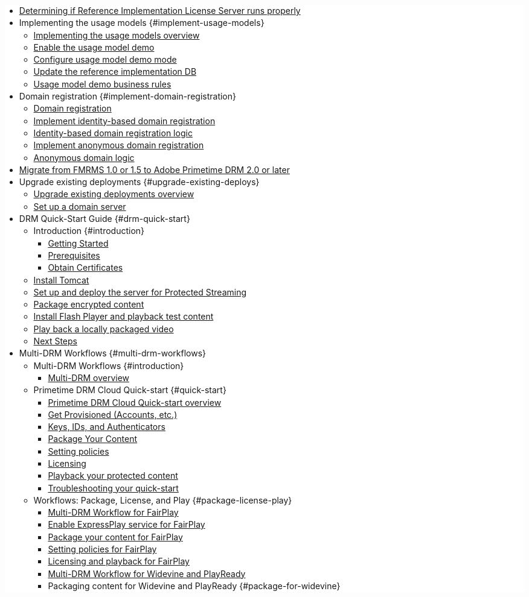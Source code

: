    + [Determining if Reference Implementation License Server runs properly](drm-reference-implementations/server-determining-ref-running.md)
   + Implementing the usage models {#implement-usage-models}
      + [Implementing the usage models overview](drm-reference-implementations/impl-usage-models/impl-usage-models-overview.md)
      + [Enable the usage model demo](drm-reference-implementations/impl-usage-models/enable-usage-model-demo.md)
      + [Configure usage model demo mode](drm-reference-implementations/impl-usage-models/config-server-for-demo-mode.md)
      + [Update the reference implementation DB](drm-reference-implementations/impl-usage-models/update-db.md)
      + [Usage model demo business rules](drm-reference-implementations/impl-usage-models/usage-model-biz-rules.md)
   + Domain registration {#implement-domain-registration}
      + [Domain registration](drm-reference-implementations/impl-domain-registration/impl-domain-registration-overview.md)
      + [Implement identity-based domain registration](drm-reference-implementations/impl-domain-registration/implement-domain-based-reg.md)
      + [Identity-based domain registration logic](drm-reference-implementations/impl-domain-registration/impl-domain-registration-id-based-domains.md)
      + [Implement anonymous domain registration](drm-reference-implementations/impl-domain-registration/implement-anon-domain-reg.md)
      + [Anonymous domain logic](drm-reference-implementations/impl-domain-registration/impl-domain-registration-anonymous-domains.md)
   + [Migrate from FMRMS 1.0 or 1.5 to Adobe   Primetime DRM 2.0 or later](drm-reference-implementations/migrating-fmrms-drm.md)
   + Upgrade existing deployments {#upgrade-existing-deploys}
      + [Upgrade existing deployments overview](drm-reference-implementations/upgrading-existing-deplys/upgrading-existing-deplys.md)
      + [Set up a domain server](drm-reference-implementations/upgrading-existing-deplys/upgrading-existing-deplys-setup-ds.md)
+ DRM Quick-Start Guide {#drm-quick-start}
   + Introduction {#introduction}
      + [Getting Started](quick-start/title-page/getting-started.md)
      + [Prerequisites](quick-start/title-page/prerequisites.md)
      + [Obtain Certificates](quick-start/title-page/obtain-certifcates.md)
   + [Install Tomcat](quick-start/install-tomcat.md)
   + [Set up and deploy the server for Protected Streaming](quick-start/setup-deploy-drm-server-ps.md)
   + [Package encrypted content](quick-start/package-content.md)
   + [Install Flash Player and playback test content](quick-start/install-fp-playback-test.md)
   + [Play back a locally packaged video](quick-start/playback-locally-pkgd-video.md)
   + [Next Steps](quick-start/next-steps.md)
+ Multi-DRM Workflows {#multi-drm-workflows}
   + Multi-DRM Workflows {#introduction}
      + [Multi-DRM overview](multi-drm-workflows/title-page/overview.md)
   + Primetime DRM Cloud Quick-start {#quick-start}
      + [Primetime DRM Cloud Quick-start overview](multi-drm-workflows/quick-start/quick-overview.md)
      + [Get Provisioned (Accounts, etc.)](multi-drm-workflows/quick-start/get-provisioned.md)
      + [Keys, IDs, and Authenticators](multi-drm-workflows/quick-start/keys-ids-and-authenticators.md)
      + [Package Your Content](multi-drm-workflows/quick-start/package-your-content.md)
      + [Setting policies](multi-drm-workflows/quick-start/what-about-policies.md)
      + [Licensing](multi-drm-workflows/quick-start/handle-the-licensing.md)
      + [Playback your protected content](multi-drm-workflows/quick-start/playback-protected-content.md)
      + [Troubleshooting your quick-start](multi-drm-workflows/quick-start/troubleshoot-quickstart.md)
   + Workflows: Package, License, and Play {#package-license-play}
      + [Multi-DRM Workflow for FairPlay](multi-drm-workflows/p-l-and-p/fairplay-workflow.md)
      + [Enable ExpressPlay service for FairPlay](multi-drm-workflows/p-l-and-p/enable-expressplay-for-fairplay.md)
      + [Package your content for FairPlay](multi-drm-workflows/p-l-and-p/package-for-fairplay.md)
      + [Setting policies for FairPlay](multi-drm-workflows/p-l-and-p/setting-policies-fairplay.md)
      + [Licensing and playback for FairPlay](multi-drm-workflows/p-l-and-p/licensing-fairplay.md)
      + [Multi-DRM Workflow for Widevine and PlayReady](multi-drm-workflows/p-l-and-p/widevine-workflow.md)
      + Packaging content for Widevine and PlayReady {#package-for-widevine}